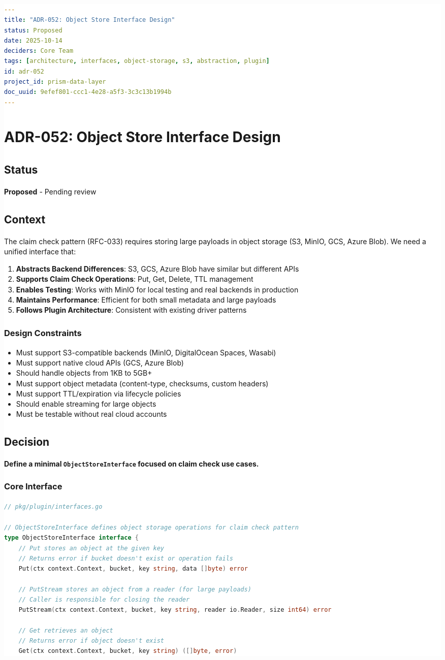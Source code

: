 ```yaml
---
title: "ADR-052: Object Store Interface Design"
status: Proposed
date: 2025-10-14
deciders: Core Team
tags: [architecture, interfaces, object-storage, s3, abstraction, plugin]
id: adr-052
project_id: prism-data-layer
doc_uuid: 9efef801-ccc1-4e28-a5f3-3c3c13b1994b
---
```


# ADR-052: Object Store Interface Design

## Status
**Proposed** - Pending review

## Context

The claim check pattern (RFC-033) requires storing large payloads in object storage (S3, MinIO, GCS, Azure Blob). We need a unified interface that:

1. **Abstracts Backend Differences**: S3, GCS, Azure Blob have similar but different APIs
2. **Supports Claim Check Operations**: Put, Get, Delete, TTL management
3. **Enables Testing**: Works with MinIO for local testing and real backends in production
4. **Maintains Performance**: Efficient for both small metadata and large payloads
5. **Follows Plugin Architecture**: Consistent with existing driver patterns

### Design Constraints

- Must support S3-compatible backends (MinIO, DigitalOcean Spaces, Wasabi)
- Must support native cloud APIs (GCS, Azure Blob)
- Should handle objects from 1KB to 5GB+
- Must support object metadata (content-type, checksums, custom headers)
- Must support TTL/expiration via lifecycle policies
- Should enable streaming for large objects
- Must be testable without real cloud accounts

## Decision

**Define a minimal `ObjectStoreInterface` focused on claim check use cases.**

### Core Interface

```go
// pkg/plugin/interfaces.go

// ObjectStoreInterface defines object storage operations for claim check pattern
type ObjectStoreInterface interface {
    // Put stores an object at the given key
    // Returns error if bucket doesn't exist or operation fails
    Put(ctx context.Context, bucket, key string, data []byte) error

    // PutStream stores an object from a reader (for large payloads)
    // Caller is responsible for closing the reader
    PutStream(ctx context.Context, bucket, key string, reader io.Reader, size int64) error

    // Get retrieves an object
    // Returns error if object doesn't exist
    Get(ctx context.Context, bucket, key string) ([]byte, error)

```